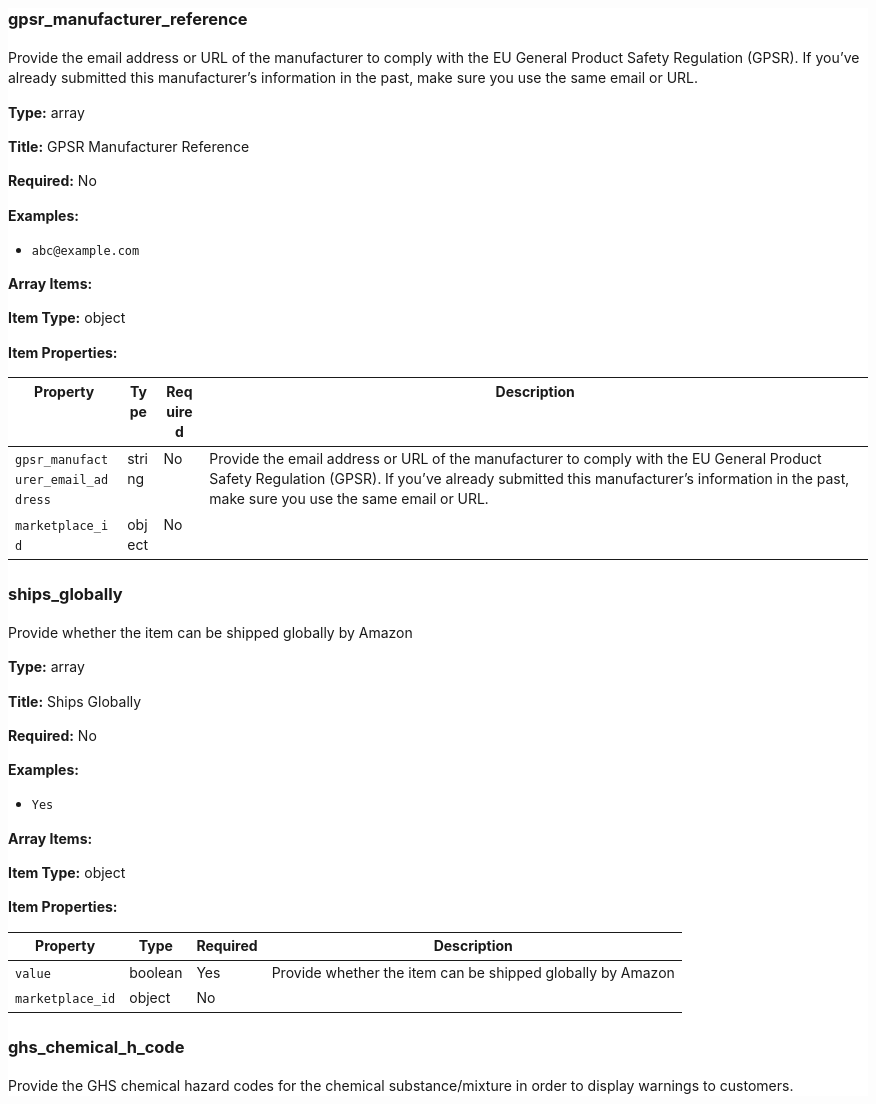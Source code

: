 ### gpsr_manufacturer_reference

Provide the email address or URL of the manufacturer to comply with the EU General Product Safety Regulation (GPSR). If you’ve already submitted this manufacturer’s information in the past, make sure you use the same email or URL.

**Type:** array

**Title:** GPSR Manufacturer Reference

**Required:** No

**Examples:**

- `abc@example.com`

**Array Items:**

**Item Type:** object

**Item Properties:**

| Property | Type | Required | Description |
|----------|------|----------|-------------|
| `gpsr_manufacturer_email_address` | string | No | Provide the email address or URL of the manufacturer to comply with the EU General Product Safety Regulation (GPSR). If you’ve already submitted this manufacturer’s information in the past, make sure you use the same email or URL. |
| `marketplace_id` | object | No |  |

### ships_globally

Provide whether the item can be shipped globally by Amazon 

**Type:** array

**Title:** Ships Globally

**Required:** No

**Examples:**

- `Yes`

**Array Items:**

**Item Type:** object

**Item Properties:**

| Property | Type | Required | Description |
|----------|------|----------|-------------|
| `value` | boolean | Yes | Provide whether the item can be shipped globally by Amazon  |
| `marketplace_id` | object | No |  |

### ghs_chemical_h_code

Provide the GHS chemical hazard codes for the chemical substance/mixture in order to display warnings to customers.
